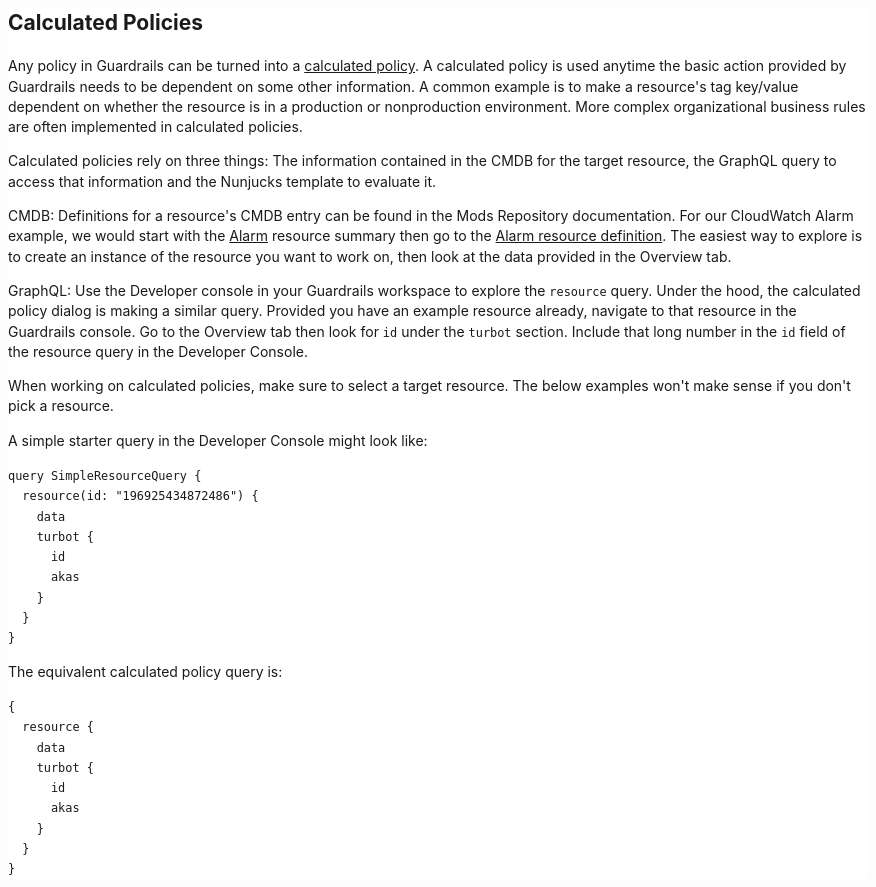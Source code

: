 ## Calculated Policies

Any policy in Guardrails can be turned into a
[calculated policy](faq/calculated-policies). A calculated policy is used
anytime the basic action provided by Guardrails needs to be dependent on some other
information. A common example is to make a resource's tag key/value dependent on
whether the resource is in a production or nonproduction environment. More
complex organizational business rules are often implemented in calculated
policies.

Calculated policies rely on three things: The information contained in the CMDB
for the target resource, the GraphQL query to access that information and the
Nunjucks template to evaluate it.

CMDB: Definitions for a resource's CMDB entry can be found in the Mods
Repository documentation. For our CloudWatch Alarm example, we would start with
the [Alarm](mods/turbot/aws-cloudwatch/inspect#/resource/types/alarm) resource
summary then go to the
[Alarm resource definition](mods/turbot/aws-cloudwatch/inspect#/definitions/alarm).
The easiest way to explore is to create an instance of the resource you want to
work on, then look at the data provided in the Overview tab.

GraphQL: Use the Developer console in your Guardrails workspace to explore the
`resource` query. Under the hood, the calculated policy dialog is making a
similar query. Provided you have an example resource already, navigate to that
resource in the Guardrails console. Go to the Overview tab then look for `id` under
the `turbot` section. Include that long number in the `id` field of the resource
query in the Developer Console.

When working on calculated policies, make sure to select a target resource. The
below examples won't make sense if you don't pick a resource.

A simple starter query in the Developer Console might look like:

```
query SimpleResourceQuery {
  resource(id: "196925434872486") {
    data
    turbot {
      id
      akas
    }
  }
}
```

The equivalent calculated policy query is:

```
{
  resource {
    data
    turbot {
      id
      akas
    }
  }
}
```

